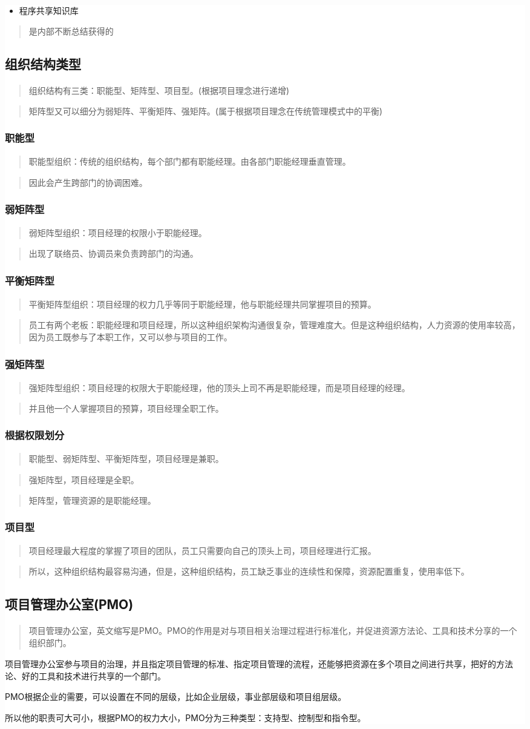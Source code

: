 * 程序共享知识库
> 是内部不断总结获得的

## 组织结构类型

> 组织结构有三类：职能型、矩阵型、项目型。(根据项目理念进行递增)

> 矩阵型又可以细分为弱矩阵、平衡矩阵、强矩阵。(属于根据项目理念在传统管理模式中的平衡)

### 职能型

> 职能型组织：传统的组织结构，每个部门都有职能经理。由各部门职能经理垂直管理。

> 因此会产生跨部门的协调困难。

### 弱矩阵型

> 弱矩阵型组织：项目经理的权限小于职能经理。

> 出现了联络员、协调员来负责跨部门的沟通。

### 平衡矩阵型

> 平衡矩阵型组织：项目经理的权力几乎等同于职能经理，他与职能经理共同掌握项目的预算。

> 员工有两个老板：职能经理和项目经理，所以这种组织架构沟通很复杂，管理难度大。但是这种组织结构，人力资源的使用率较高，因为员工既参与了本职工作，又可以参与项目的工作。

### 强矩阵型

> 强矩阵型组织：项目经理的权限大于职能经理，他的顶头上司不再是职能经理，而是项目经理的经理。

> 并且他一个人掌握项目的预算，项目经理全职工作。

### 根据权限划分

> 职能型、弱矩阵型、平衡矩阵型，项目经理是兼职。

> 强矩阵型，项目经理是全职。

> 矩阵型，管理资源的是职能经理。

### 项目型

> 项目经理最大程度的掌握了项目的团队，员工只需要向自己的顶头上司，项目经理进行汇报。

> 所以，这种组织结构最容易沟通，但是，这种组织结构，员工缺乏事业的连续性和保障，资源配置重复，使用率低下。

## 项目管理办公室(PMO)

> 项目管理办公室，英文缩写是PMO。PMO的作用是对与项目相关治理过程进行标准化，并促进资源方法论、工具和技术分享的一个组织部门。

项目管理办公室参与项目的治理，并且指定项目管理的标准、指定项目管理的流程，还能够把资源在多个项目之间进行共享，把好的方法论、好的工具和技术进行共享的一个部门。

PMO根据企业的需要，可以设置在不同的层级，比如企业层级，事业部层级和项目组层级。

所以他的职责可大可小，根据PMO的权力大小，PMO分为三种类型：支持型、控制型和指令型。
